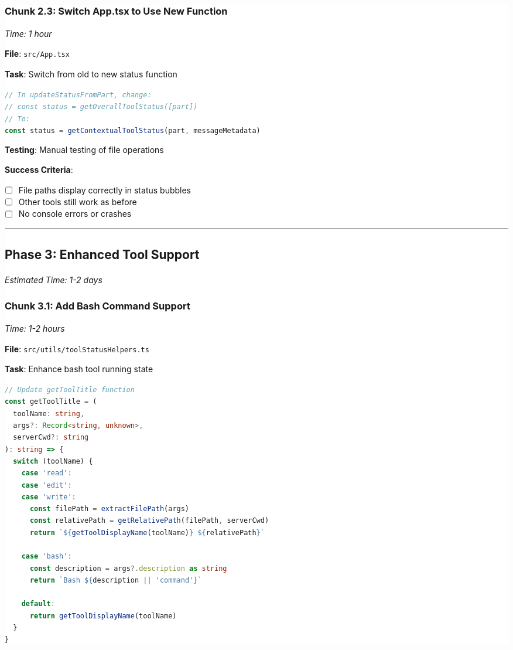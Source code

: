 
### **Chunk 2.3: Switch App.tsx to Use New Function**
*Time: 1 hour*

**File**: `src/App.tsx`

**Task**: Switch from old to new status function

```typescript
// In updateStatusFromPart, change:
// const status = getOverallToolStatus([part])
// To:
const status = getContextualToolStatus(part, messageMetadata)
```

**Testing**: Manual testing of file operations

**Success Criteria**:
- [ ] File paths display correctly in status bubbles
- [ ] Other tools still work as before
- [ ] No console errors or crashes

---

## **Phase 3: Enhanced Tool Support**
*Estimated Time: 1-2 days*

### **Chunk 3.1: Add Bash Command Support**
*Time: 1-2 hours*

**File**: `src/utils/toolStatusHelpers.ts`

**Task**: Enhance bash tool running state

```typescript
// Update getToolTitle function
const getToolTitle = (
  toolName: string,
  args?: Record<string, unknown>,
  serverCwd?: string
): string => {
  switch (toolName) {
    case 'read':
    case 'edit':
    case 'write':
      const filePath = extractFilePath(args)
      const relativePath = getRelativePath(filePath, serverCwd)
      return `${getToolDisplayName(toolName)} ${relativePath}`
    
    case 'bash':
      const description = args?.description as string
      return `Bash ${description || 'command'}`
    
    default:
      return getToolDisplayName(toolName)
  }
}
```

